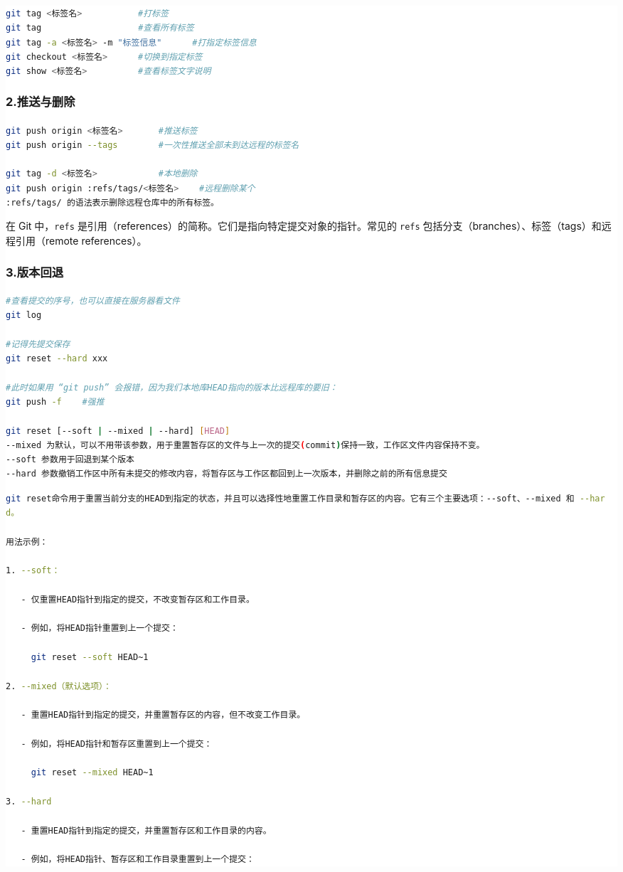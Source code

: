 ```bash
git tag <标签名>			#打标签
git tag					  #查看所有标签
git tag -a <标签名> -m "标签信息"		#打指定标签信息
git checkout <标签名>		#切换到指定标签
git show <标签名>			#查看标签文字说明
```

### 2.推送与删除

```bash
git push origin <标签名>		#推送标签
git push origin --tags		  #一次性推送全部未到达远程的标签名

git tag -d <标签名>			#本地删除
git push origin :refs/tags/<标签名>	#远程删除某个
:refs/tags/ 的语法表示删除远程仓库中的所有标签。
```

在 Git 中，`refs` 是引用（references）的简称。它们是指向特定提交对象的指针。常见的 `refs` 包括分支（branches）、标签（tags）和远程引用（remote references）。

### 3.版本回退

```bash
#查看提交的序号，也可以直接在服务器看文件
git log   

#记得先提交保存
git reset --hard xxx   

#此时如果用 “git push” 会报错，因为我们本地库HEAD指向的版本比远程库的要旧：
git push -f    #强推

git reset [--soft | --mixed | --hard] [HEAD]
--mixed 为默认，可以不用带该参数，用于重置暂存区的文件与上一次的提交(commit)保持一致，工作区文件内容保持不变。
--soft 参数用于回退到某个版本
--hard 参数撤销工作区中所有未提交的修改内容，将暂存区与工作区都回到上一次版本，并删除之前的所有信息提交
```

```bash
git reset命令用于重置当前分支的HEAD到指定的状态，并且可以选择性地重置工作目录和暂存区的内容。它有三个主要选项：--soft、--mixed 和 --hard。

用法示例：

1. --soft：

   - 仅重置HEAD指针到指定的提交，不改变暂存区和工作目录。

   - 例如，将HEAD指针重置到上一个提交：

     git reset --soft HEAD~1

2. --mixed（默认选项）：

   - 重置HEAD指针到指定的提交，并重置暂存区的内容，但不改变工作目录。

   - 例如，将HEAD指针和暂存区重置到上一个提交：

     git reset --mixed HEAD~1

3. --hard

   - 重置HEAD指针到指定的提交，并重置暂存区和工作目录的内容。

   - 例如，将HEAD指针、暂存区和工作目录重置到上一个提交：
```